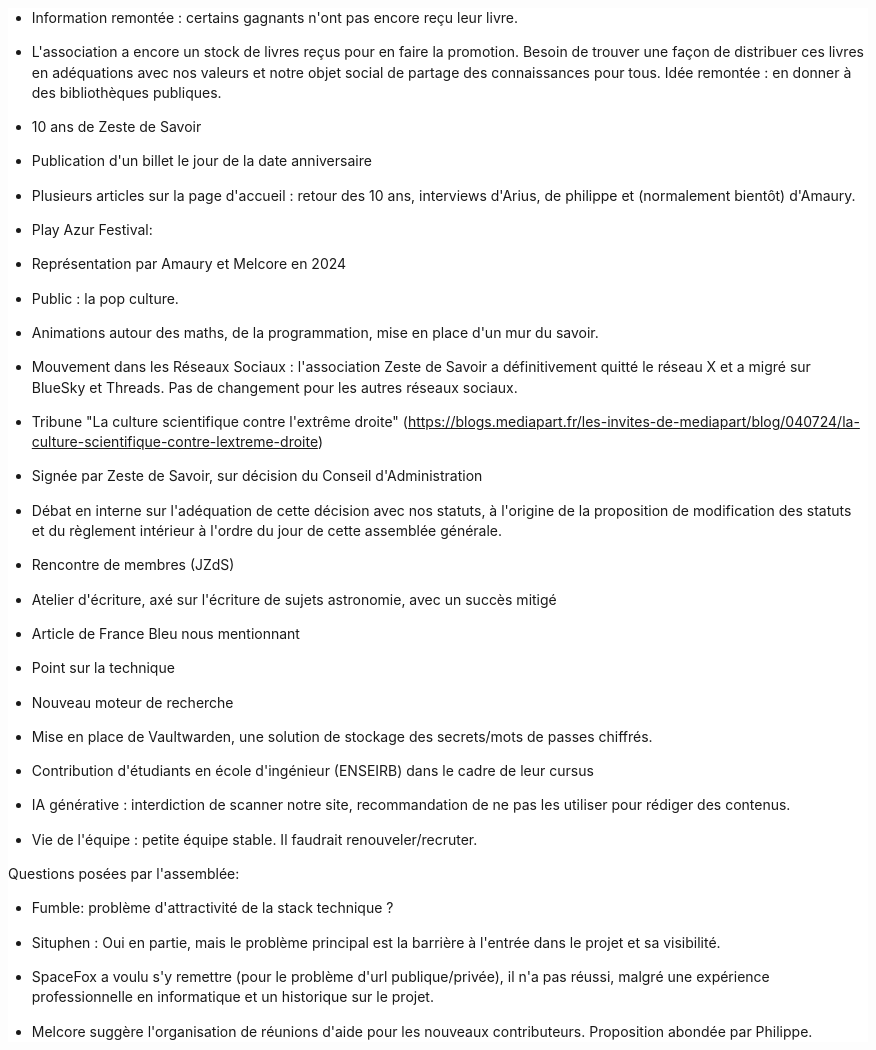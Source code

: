 - Information remontée : certains gagnants n'ont pas encore reçu leur livre.

- L'association a encore un stock de livres reçus pour en faire la promotion. Besoin de trouver une façon de distribuer ces livres en adéquations avec nos  valeurs et notre objet social de partage des connaissances pour tous.  Idée remontée : en donner à des bibliothèques publiques.

- 10 ans de Zeste de Savoir

- Publication d'un billet le jour de la date anniversaire

- Plusieurs articles sur la page d'accueil : retour des 10 ans, interviews d'Arius, de philippe et (normalement bientôt) d'Amaury.

- Play Azur Festival:

- Représentation par Amaury et Melcore en 2024

- Public : la pop culture.

- Animations autour des maths, de la programmation, mise en place d'un mur du savoir.

- Mouvement dans les Réseaux Sociaux : l'association Zeste de Savoir a définitivement quitté le réseau X et a migré sur BlueSky et Threads. Pas de changement pour les autres réseaux sociaux.

- Tribune "La culture scientifique contre l'extrême droite" (https://blogs.mediapart.fr/les-invites-de-mediapart/blog/040724/la-culture-scientifique-contre-lextreme-droite)

- Signée par Zeste de Savoir, sur décision du Conseil d'Administration

- Débat en interne sur l'adéquation de cette décision avec nos statuts, à  l'origine de la proposition de modification des statuts et du règlement  intérieur à l'ordre du jour de cette assemblée générale.

- Rencontre de membres (JZdS)

- Atelier d'écriture, axé sur l'écriture de sujets astronomie, avec un succès mitigé

- Article de France Bleu nous mentionnant

- Point sur la technique

- Nouveau moteur de recherche

- Mise en place de Vaultwarden, une solution de stockage des secrets/mots de passes chiffrés.

- Contribution d'étudiants en école d'ingénieur (ENSEIRB) dans le cadre de leur cursus

- IA générative : interdiction de scanner notre site, recommandation de ne pas les utiliser pour rédiger des contenus.

- Vie de l'équipe : petite équipe stable. Il faudrait renouveler/recruter.

Questions posées par l'assemblée:

- Fumble: problème d'attractivité de la stack technique ?

- Situphen : Oui en partie, mais le problème principal est la barrière à l'entrée dans le projet et sa visibilité.

- SpaceFox a voulu s'y remettre (pour le problème d'url publique/privée), il n'a pas réussi, malgré une expérience professionnelle en informatique et un historique sur le projet.

- Melcore suggère l'organisation de réunions d'aide pour les nouveaux contributeurs. Proposition abondée par Philippe.
